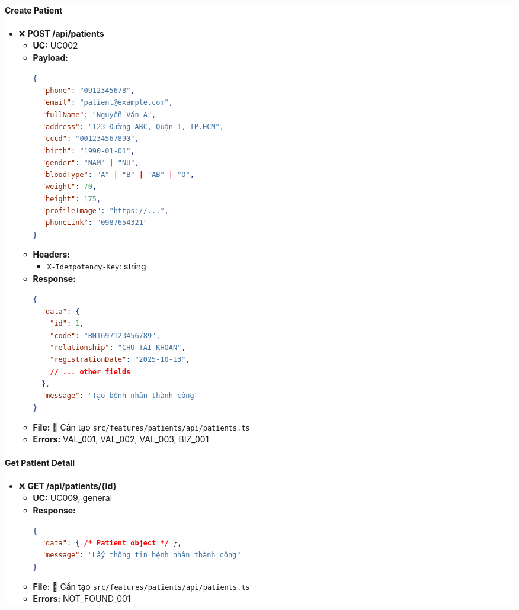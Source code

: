 #### Create Patient
- ❌ **POST /api/patients**
  - **UC:** UC002
  - **Payload:**
    ```json
    {
      "phone": "0912345678",
      "email": "patient@example.com",
      "fullName": "Nguyễn Văn A",
      "address": "123 Đường ABC, Quận 1, TP.HCM",
      "cccd": "001234567890",
      "birth": "1990-01-01",
      "gender": "NAM" | "NU",
      "bloodType": "A" | "B" | "AB" | "O",
      "weight": 70,
      "height": 175,
      "profileImage": "https://...",
      "phoneLink": "0987654321"
    }
    ```
  - **Headers:**
    - `X-Idempotency-Key`: string
  - **Response:**
    ```json
    {
      "data": {
        "id": 1,
        "code": "BN1697123456789",
        "relationship": "CHU TAI KHOAN",
        "registrationDate": "2025-10-13",
        // ... other fields
      },
      "message": "Tạo bệnh nhân thành công"
    }
    ```
  - **File:** 🚧 Cần tạo `src/features/patients/api/patients.ts`
  - **Errors:** VAL_001, VAL_002, VAL_003, BIZ_001

#### Get Patient Detail
- ❌ **GET /api/patients/{id}**
  - **UC:** UC009, general
  - **Response:**
    ```json
    {
      "data": { /* Patient object */ },
      "message": "Lấy thông tin bệnh nhân thành công"
    }
    ```
  - **File:** 🚧 Cần tạo `src/features/patients/api/patients.ts`
  - **Errors:** NOT_FOUND_001
